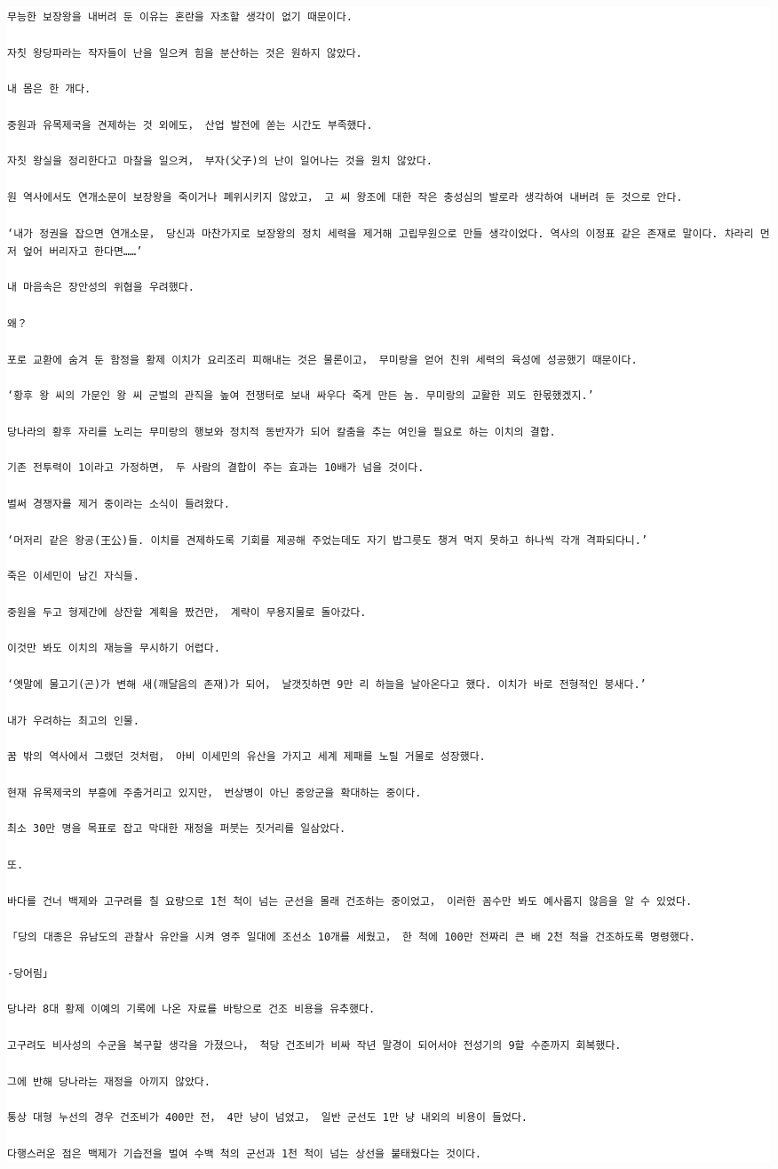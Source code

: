 	무능한 보장왕을 내버려 둔 이유는 혼란을 자초할 생각이 없기 때문이다.

	자칫 왕당파라는 작자들이 난을 일으켜 힘을 분산하는 것은 원하지 않았다.

	내 몸은 한 개다.

	중원과 유목제국을 견제하는 것 외에도， 산업 발전에 쏟는 시간도 부족했다.

	자칫 왕실을 정리한다고 마찰을 일으켜， 부자(父子)의 난이 일어나는 것을 원치 않았다.

	원 역사에서도 연개소문이 보장왕을 죽이거나 폐위시키지 않았고， 고 씨 왕조에 대한 작은 충성심의 발로라 생각하여 내버려 둔 것으로 안다.

	‘내가 정권을 잡으면 연개소문， 당신과 마찬가지로 보장왕의 정치 세력을 제거해 고립무원으로 만들 생각이었다. 역사의 이정표 같은 존재로 말이다. 차라리 먼저 엎어 버리자고 한다면……’

	내 마음속은 장안성의 위협을 우려했다.

	왜？

	포로 교환에 숨겨 둔 함정을 황제 이치가 요리조리 피해내는 것은 물론이고， 무미랑을 얻어 친위 세력의 육성에 성공했기 때문이다.

	‘황후 왕 씨의 가문인 왕 씨 군벌의 관직을 높여 전쟁터로 보내 싸우다 죽게 만든 놈. 무미랑의 교활한 꾀도 한몫했겠지.’

	당나라의 황후 자리를 노리는 무미랑의 행보와 정치적 동반자가 되어 칼춤을 추는 여인을 필요로 하는 이치의 결합.

	기존 전투력이 1이라고 가정하면， 두 사람의 결합이 주는 효과는 10배가 넘을 것이다.

	벌써 경쟁자를 제거 중이라는 소식이 들려왔다.

	‘머저리 같은 왕공(王公)들. 이치를 견제하도록 기회를 제공해 주었는데도 자기 밥그릇도 챙겨 먹지 못하고 하나씩 각개 격파되다니.’

	죽은 이세민이 남긴 자식들.

	중원을 두고 형제간에 상잔할 계획을 짰건만， 계략이 무용지물로 돌아갔다.

	이것만 봐도 이치의 재능을 무시하기 어렵다.

	‘옛말에 물고기(곤)가 변해 새(깨달음의 존재)가 되어， 날갯짓하면 9만 리 하늘을 날아온다고 했다. 이치가 바로 전형적인 붕새다.’

	내가 우려하는 최고의 인물.

	꿈 밖의 역사에서 그랬던 것처럼， 아비 이세민의 유산을 가지고 세계 제패를 노릴 거물로 성장했다.

	현재 유목제국의 부흥에 주춤거리고 있지만， 번상병이 아닌 중앙군을 확대하는 중이다.

	최소 30만 명을 목표로 잡고 막대한 재정을 퍼붓는 짓거리를 일삼았다.

	또.

	바다를 건너 백제와 고구려를 칠 요량으로 1천 척이 넘는 군선을 몰래 건조하는 중이었고， 이러한 꼼수만 봐도 예사롭지 않음을 알 수 있었다.

	「당의 대종은 유남도의 관찰사 유안을 시켜 영주 일대에 조선소 10개를 세웠고， 한 척에 100만 전짜리 큰 배 2천 척을 건조하도록 명령했다.

	-당어림」

	당나라 8대 황제 이예의 기록에 나온 자료를 바탕으로 건조 비용을 유추했다.

	고구려도 비사성의 수군을 복구할 생각을 가졌으나， 척당 건조비가 비싸 작년 말경이 되어서야 전성기의 9할 수준까지 회복했다.

	그에 반해 당나라는 재정을 아끼지 않았다.

	통상 대형 누선의 경우 건조비가 400만 전， 4만 냥이 넘었고， 일반 군선도 1만 냥 내외의 비용이 들었다.

	다행스러운 점은 백제가 기습전을 벌여 수백 척의 군선과 1천 척이 넘는 상선을 불태웠다는 것이다.
